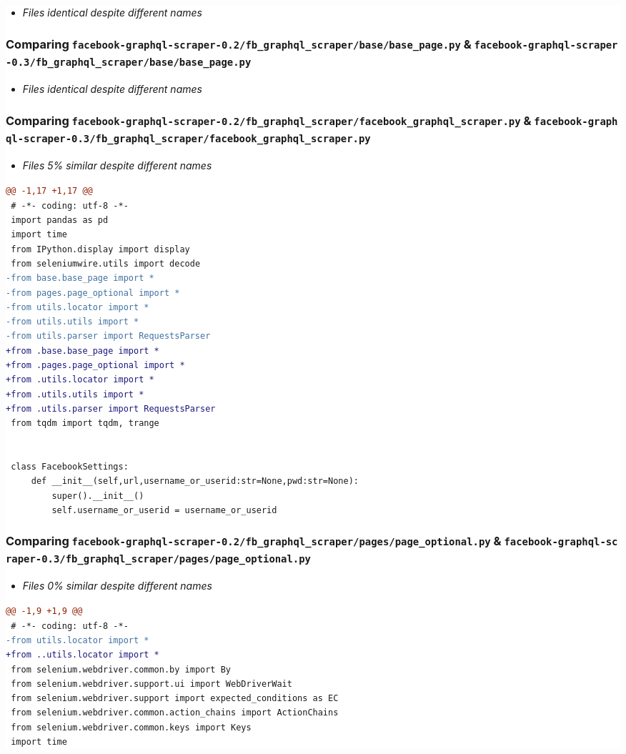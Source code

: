  * *Files identical despite different names*

### Comparing `facebook-graphql-scraper-0.2/fb_graphql_scraper/base/base_page.py` & `facebook-graphql-scraper-0.3/fb_graphql_scraper/base/base_page.py`

 * *Files identical despite different names*

### Comparing `facebook-graphql-scraper-0.2/fb_graphql_scraper/facebook_graphql_scraper.py` & `facebook-graphql-scraper-0.3/fb_graphql_scraper/facebook_graphql_scraper.py`

 * *Files 5% similar despite different names*

```diff
@@ -1,17 +1,17 @@
 # -*- coding: utf-8 -*-
 import pandas as pd
 import time
 from IPython.display import display
 from seleniumwire.utils import decode
-from base.base_page import *
-from pages.page_optional import *
-from utils.locator import *
-from utils.utils import *
-from utils.parser import RequestsParser
+from .base.base_page import *
+from .pages.page_optional import *
+from .utils.locator import *
+from .utils.utils import *
+from .utils.parser import RequestsParser
 from tqdm import tqdm, trange
 
 
 class FacebookSettings:
     def __init__(self,url,username_or_userid:str=None,pwd:str=None):
         super().__init__()
         self.username_or_userid = username_or_userid
```

### Comparing `facebook-graphql-scraper-0.2/fb_graphql_scraper/pages/page_optional.py` & `facebook-graphql-scraper-0.3/fb_graphql_scraper/pages/page_optional.py`

 * *Files 0% similar despite different names*

```diff
@@ -1,9 +1,9 @@
 # -*- coding: utf-8 -*-
-from utils.locator import *
+from ..utils.locator import *
 from selenium.webdriver.common.by import By
 from selenium.webdriver.support.ui import WebDriverWait
 from selenium.webdriver.support import expected_conditions as EC
 from selenium.webdriver.common.action_chains import ActionChains
 from selenium.webdriver.common.keys import Keys
 import time
```
